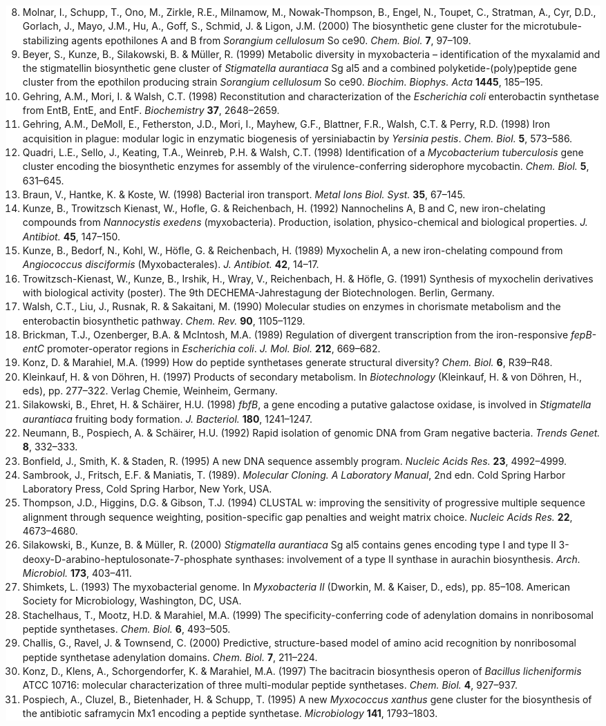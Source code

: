 8. Molnar, I., Schupp, T., Ono, M., Zirkle, R.E., Milnamow, M., Nowak-Thompson, B., Engel, N., Toupet, C., Stratman, A., Cyr, D.D., Gorlach, J., Mayo, J.M., Hu, A., Goff, S., Schmid, J. & Ligon, J.M. (2000) The biosynthetic gene cluster for the microtubule-stabilizing agents epothilones A and B from *Sorangium cellulosum* So ce90. *Chem. Biol.* **7**, 97–109.
9. Beyer, S., Kunze, B., Silakowski, B. & Müller, R. (1999) Metabolic diversity in myxobacteria – identification of the myxalamid and the stigmatellin biosynthetic gene cluster of *Stigmatella aurantiaca* Sg al5 and a combined polyketide-(poly)peptide gene cluster from the epothilon producing strain *Sorangium cellulosum* So ce90. *Biochim. Biophys. Acta* **1445**, 185–195.
10. Gehring, A.M., Mori, I. & Walsh, C.T. (1998) Reconstitution and characterization of the *Escherichia coli* enterobactin synthetase from EntB, EntE, and EntF. *Biochemistry* **37**, 2648–2659.
11. Gehring, A.M., DeMoll, E., Fetherston, J.D., Mori, I., Mayhew, G.F., Blattner, F.R., Walsh, C.T. & Perry, R.D. (1998) Iron acquisition in plague: modular logic in enzymatic biogenesis of yersiniabactin by *Yersinia pestis*. *Chem. Biol.* **5**, 573–586.
12. Quadri, L.E., Sello, J., Keating, T.A., Weinreb, P.H. & Walsh, C.T. (1998) Identification of a *Mycobacterium tuberculosis* gene cluster encoding the biosynthetic enzymes for assembly of the virulence-conferring siderophore mycobactin. *Chem. Biol.* **5**, 631–645.
13. Braun, V., Hantke, K. & Koste, W. (1998) Bacterial iron transport. *Metal Ions Biol. Syst.* **35**, 67–145.
14. Kunze, B., Trowitzsch Kienast, W., Hofle, G. & Reichenbach, H. (1992) Nannochelins A, B and C, new iron-chelating compounds from *Nannocystis exedens* (myxobacteria). Production, isolation, physico-chemical and biological properties. *J. Antibiot.* **45**, 147–150.
15. Kunze, B., Bedorf, N., Kohl, W., Höfle, G. & Reichenbach, H. (1989) Myxochelin A, a new iron-chelating compound from *Angiococcus disciformis* (Myxobacterales). *J. Antibiot.* **42**, 14–17.
16. Trowitzsch-Kienast, W., Kunze, B., Irshik, H., Wray, V., Reichenbach, H. & Höfle, G. (1991) Synthesis of myxochelin derivatives with biological activity (poster). The 9th DECHEMA-Jahrestagung der Biotechnologen. Berlin, Germany.
17. Walsh, C.T., Liu, J., Rusnak, R. & Sakaitani, M. (1990) Molecular studies on enzymes in chorismate metabolism and the enterobactin biosynthetic pathway. *Chem. Rev.* **90**, 1105–1129.
18. Brickman, T.J., Ozenberger, B.A. & McIntosh, M.A. (1989) Regulation of divergent transcription from the iron-responsive *fepB-entC* promoter-operator regions in *Escherichia coli*. *J. Mol. Biol.* **212**, 669–682.
19. Konz, D. & Marahiel, M.A. (1999) How do peptide synthetases generate structural diversity? *Chem. Biol.* **6**, R39–R48.
20. Kleinkauf, H. & von Döhren, H. (1997) Products of secondary metabolism. In *Biotechnology* (Kleinkauf, H. & von Döhren, H., eds), pp. 277–322. Verlag Chemie, Weinheim, Germany.
21. Silakowski, B., Ehret, H. & Schäirer, H.U. (1998) *fbfB*, a gene encoding a putative galactose oxidase, is involved in *Stigmatella aurantiaca* fruiting body formation. *J. Bacteriol.* **180**, 1241–1247.
22. Neumann, B., Pospiech, A. & Schäirer, H.U. (1992) Rapid isolation of genomic DNA from Gram negative bacteria. *Trends Genet.* **8**, 332–333.
23. Bonfield, J., Smith, K. & Staden, R. (1995) A new DNA sequence assembly program. *Nucleic Acids Res.* **23**, 4992–4999.
24. Sambrook, J., Fritsch, E.F. & Maniatis, T. (1989). *Molecular Cloning. A Laboratory Manual*, 2nd edn. Cold Spring Harbor Laboratory Press, Cold Spring Harbor, New York, USA.
25. Thompson, J.D., Higgins, D.G. & Gibson, T.J. (1994) CLUSTAL w: improving the sensitivity of progressive multiple sequence alignment through sequence weighting, position-specific gap penalties and weight matrix choice. *Nucleic Acids Res.* **22**, 4673–4680.
26. Silakowski, B., Kunze, B. & Müller, R. (2000) *Stigmatella aurantiaca* Sg al5 contains genes encoding type I and type II 3-deoxy-D-arabino-heptulosonate-7-phosphate synthases: involvement of a type II synthase in aurachin biosynthesis. *Arch. Microbiol.* **173**, 403–411.
27. Shimkets, L. (1993) The myxobacterial genome. In *Myxobacteria II* (Dworkin, M. & Kaiser, D., eds), pp. 85–108. American Society for Microbiology, Washington, DC, USA.
28. Stachelhaus, T., Mootz, H.D. & Marahiel, M.A. (1999) The specificity-conferring code of adenylation domains in nonribosomal peptide synthetases. *Chem. Biol.* **6**, 493–505.
29. Challis, G., Ravel, J. & Townsend, C. (2000) Predictive, structure-based model of amino acid recognition by nonribosomal peptide synthetase adenylation domains. *Chem. Biol.* **7**, 211–224.
30. Konz, D., Klens, A., Schorgendorfer, K. & Marahiel, M.A. (1997) The bacitracin biosynthesis operon of *Bacillus licheniformis* ATCC 10716: molecular characterization of three multi-modular peptide synthetases. *Chem. Biol.* **4**, 927–937.
31. Pospiech, A., Cluzel, B., Bietenhader, H. & Schupp, T. (1995) A new *Myxococcus xanthus* gene cluster for the biosynthesis of the antibiotic saframycin Mx1 encoding a peptide synthetase. *Microbiology* **141**, 1793–1803.